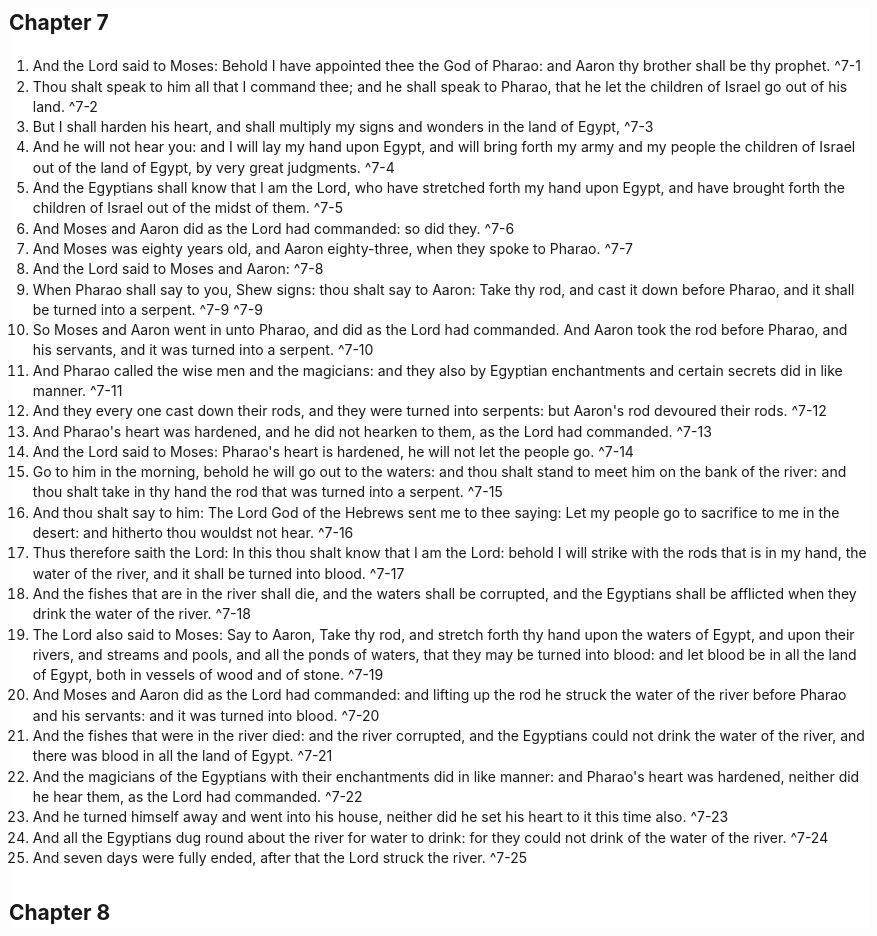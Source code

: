 ## Chapter 7 

1. And the Lord said to Moses: Behold I have appointed thee the God of Pharao: and Aaron thy brother shall be thy prophet. ^7-1
2. Thou shalt speak to him all that I command thee; and he shall speak to Pharao, that he let the children of Israel go out of his land. ^7-2
3. But I shall harden his heart, and shall multiply my signs and wonders in the land of Egypt, ^7-3
4. And he will not hear you: and I will lay my hand upon Egypt, and will bring forth my army and my people the children of Israel out of the land of Egypt, by very great judgments. ^7-4
5. And the Egyptians shall know that I am the Lord, who have stretched forth my hand upon Egypt, and have brought forth the children of Israel out of the midst of them. ^7-5
6. And Moses and Aaron did as the Lord had commanded: so did they. ^7-6
7. And Moses was eighty years old, and Aaron eighty-three, when they spoke to Pharao. ^7-7
8. And the Lord said to Moses and Aaron: ^7-8
9. When Pharao shall say to you, Shew signs: thou shalt say to Aaron: Take thy rod, and cast it down before Pharao, and it shall be turned into a serpent. ^7-9 ^7-9
10. So Moses and Aaron went in unto Pharao, and did as the Lord had commanded. And Aaron took the rod before Pharao, and his servants, and it was turned into a serpent. ^7-10
11. And Pharao called the wise men and the magicians: and they also by Egyptian enchantments and certain secrets did in like manner. ^7-11
12. And they every one cast down their rods, and they were turned into serpents: but Aaron's rod devoured their rods. ^7-12
13. And Pharao's heart was hardened, and he did not hearken to them, as the Lord had commanded. ^7-13
14. And the Lord said to Moses: Pharao's heart is hardened, he will not let the people go. ^7-14
15. Go to him in the morning, behold he will go out to the waters: and thou shalt stand to meet him on the bank of the river: and thou shalt take in thy hand the rod that was turned into a serpent. ^7-15
16. And thou shalt say to him: The Lord God of the Hebrews sent me to thee saying: Let my people go to sacrifice to me in the desert: and hitherto thou wouldst not hear. ^7-16
17. Thus therefore saith the Lord: In this thou shalt know that I am the Lord: behold I will strike with the rods that is in my hand, the water of the river, and it shall be turned into blood. ^7-17
18. And the fishes that are in the river shall die, and the waters shall be corrupted, and the Egyptians shall be afflicted when they drink the water of the river. ^7-18
19. The Lord also said to Moses: Say to Aaron, Take thy rod, and stretch forth thy hand upon the waters of Egypt, and upon their rivers, and streams and pools, and all the ponds of waters, that they may be turned into blood: and let blood be in all the land of Egypt, both in vessels of wood and of stone. ^7-19
20. And Moses and Aaron did as the Lord had commanded: and lifting up the rod he struck the water of the river before Pharao and his servants: and it was turned into blood. ^7-20
21. And the fishes that were in the river died: and the river corrupted, and the Egyptians could not drink the water of the river, and there was blood in all the land of Egypt. ^7-21
22. And the magicians of the Egyptians with their enchantments did in like manner: and Pharao's heart was hardened, neither did he hear them, as the Lord had commanded. ^7-22
23. And he turned himself away and went into his house, neither did he set his heart to it this time also. ^7-23
24. And all the Egyptians dug round about the river for water to drink: for they could not drink of the water of the river. ^7-24
25. And seven days were fully ended, after that the Lord struck the river. ^7-25

## Chapter 8 

